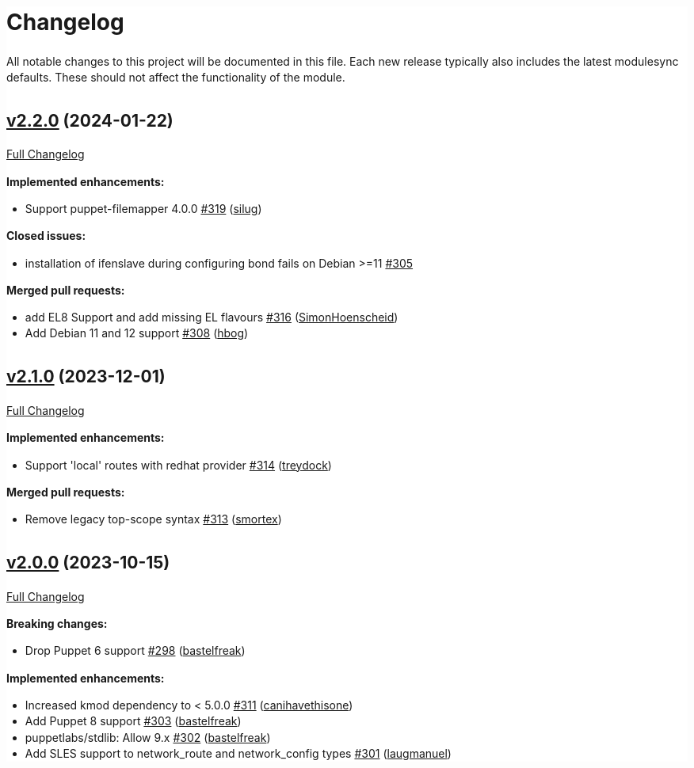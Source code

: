 # Changelog

All notable changes to this project will be documented in this file.
Each new release typically also includes the latest modulesync defaults.
These should not affect the functionality of the module.

## [v2.2.0](https://github.com/voxpupuli/puppet-network/tree/v2.2.0) (2024-01-22)

[Full Changelog](https://github.com/voxpupuli/puppet-network/compare/v2.1.0...v2.2.0)

**Implemented enhancements:**

- Support puppet-filemapper 4.0.0 [\#319](https://github.com/voxpupuli/puppet-network/pull/319) ([silug](https://github.com/silug))

**Closed issues:**

- installation of ifenslave during configuring bond fails on Debian \>=11 [\#305](https://github.com/voxpupuli/puppet-network/issues/305)

**Merged pull requests:**

- add EL8 Support and add missing EL flavours [\#316](https://github.com/voxpupuli/puppet-network/pull/316) ([SimonHoenscheid](https://github.com/SimonHoenscheid))
- Add Debian 11 and 12 support [\#308](https://github.com/voxpupuli/puppet-network/pull/308) ([hbog](https://github.com/hbog))

## [v2.1.0](https://github.com/voxpupuli/puppet-network/tree/v2.1.0) (2023-12-01)

[Full Changelog](https://github.com/voxpupuli/puppet-network/compare/v2.0.0...v2.1.0)

**Implemented enhancements:**

- Support 'local' routes with redhat provider [\#314](https://github.com/voxpupuli/puppet-network/pull/314) ([treydock](https://github.com/treydock))

**Merged pull requests:**

- Remove legacy top-scope syntax [\#313](https://github.com/voxpupuli/puppet-network/pull/313) ([smortex](https://github.com/smortex))

## [v2.0.0](https://github.com/voxpupuli/puppet-network/tree/v2.0.0) (2023-10-15)

[Full Changelog](https://github.com/voxpupuli/puppet-network/compare/v1.1.0...v2.0.0)

**Breaking changes:**

- Drop Puppet 6 support [\#298](https://github.com/voxpupuli/puppet-network/pull/298) ([bastelfreak](https://github.com/bastelfreak))

**Implemented enhancements:**

- Increased kmod dependency to \< 5.0.0 [\#311](https://github.com/voxpupuli/puppet-network/pull/311) ([canihavethisone](https://github.com/canihavethisone))
- Add Puppet 8 support [\#303](https://github.com/voxpupuli/puppet-network/pull/303) ([bastelfreak](https://github.com/bastelfreak))
- puppetlabs/stdlib: Allow 9.x [\#302](https://github.com/voxpupuli/puppet-network/pull/302) ([bastelfreak](https://github.com/bastelfreak))
- Add SLES support to network\_route and network\_config types [\#301](https://github.com/voxpupuli/puppet-network/pull/301) ([laugmanuel](https://github.com/laugmanuel))
